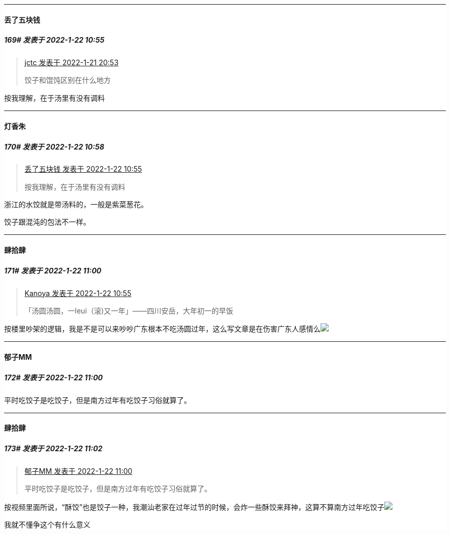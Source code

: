 *****

####  丢了五块钱  
##### 169#       发表于 2022-1-22 10:55

<blockquote><a href="httphttps://bbs.saraba1st.com/2b/forum.php?mod=redirect&amp;goto=findpost&amp;pid=54383856&amp;ptid=2048632" target="_blank">jctc 发表于 2022-1-21 20:53</a>

饺子和馄饨区别在什么地方</blockquote>
按我理解，在于汤里有没有调料

*****

####  灯香朱  
##### 170#       发表于 2022-1-22 10:58

<blockquote><a href="httphttps://bbs.saraba1st.com/2b/forum.php?mod=redirect&amp;goto=findpost&amp;pid=54388471&amp;ptid=2048632" target="_blank">丢了五块钱 发表于 2022-1-22 10:55</a>

按我理解，在于汤里有没有调料</blockquote>
浙江的水饺就是带汤料的，一般是紫菜葱花。

饺子跟混沌的包法不一样。

*****

####  肆拾肆  
##### 171#       发表于 2022-1-22 11:00

<blockquote><a href="httphttps://bbs.saraba1st.com/2b/forum.php?mod=redirect&amp;goto=findpost&amp;pid=54388469&amp;ptid=2048632" target="_blank">Kanoya 发表于 2022-1-22 10:55</a>

「汤圆汤圆，一leui（滚)又一年」——四川安岳，大年初一的早饭</blockquote>
按楼里吵架的逻辑，我是不是可以来吵吵广东根本不吃汤圆过年，这么写文章是在伤害广东人感情么<img src="https://static.saraba1st.com/image/smiley/face2017/045.png" referrerpolicy="no-referrer">

*****

####  郁子MM  
##### 172#       发表于 2022-1-22 11:00

平时吃饺子是吃饺子，但是南方过年有吃饺子习俗就算了。

*****

####  肆拾肆  
##### 173#       发表于 2022-1-22 11:02

<blockquote><a href="httphttps://bbs.saraba1st.com/2b/forum.php?mod=redirect&amp;goto=findpost&amp;pid=54388500&amp;ptid=2048632" target="_blank">郁子MM 发表于 2022-1-22 11:00</a>

平时吃饺子是吃饺子，但是南方过年有吃饺子习俗就算了。</blockquote>
按视频里面所说，“酥饺”也是饺子一种，我潮汕老家在过年过节的时候，会炸一些酥饺来拜神，这算不算南方过年吃饺子<img src="https://static.saraba1st.com/image/smiley/face2017/009.gif" referrerpolicy="no-referrer">

我就不懂争这个有什么意义
